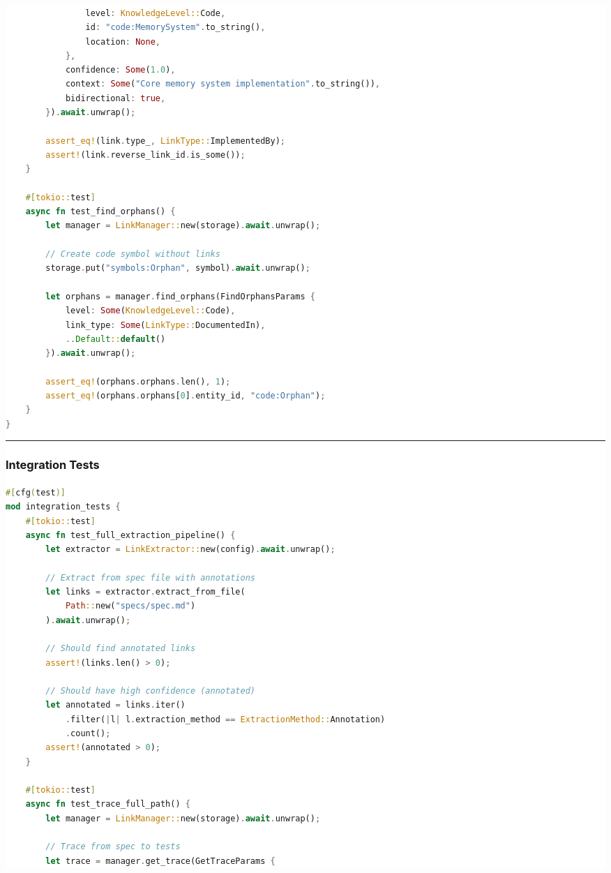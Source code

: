 ```rust
                level: KnowledgeLevel::Code,
                id: "code:MemorySystem".to_string(),
                location: None,
            },
            confidence: Some(1.0),
            context: Some("Core memory system implementation".to_string()),
            bidirectional: true,
        }).await.unwrap();

        assert_eq!(link.type_, LinkType::ImplementedBy);
        assert!(link.reverse_link_id.is_some());
    }

    #[tokio::test]
    async fn test_find_orphans() {
        let manager = LinkManager::new(storage).await.unwrap();

        // Create code symbol without links
        storage.put("symbols:Orphan", symbol).await.unwrap();

        let orphans = manager.find_orphans(FindOrphansParams {
            level: Some(KnowledgeLevel::Code),
            link_type: Some(LinkType::DocumentedIn),
            ..Default::default()
        }).await.unwrap();

        assert_eq!(orphans.orphans.len(), 1);
        assert_eq!(orphans.orphans[0].entity_id, "code:Orphan");
    }
}
```

---

### Integration Tests

```rust
#[cfg(test)]
mod integration_tests {
    #[tokio::test]
    async fn test_full_extraction_pipeline() {
        let extractor = LinkExtractor::new(config).await.unwrap();

        // Extract from spec file with annotations
        let links = extractor.extract_from_file(
            Path::new("specs/spec.md")
        ).await.unwrap();

        // Should find annotated links
        assert!(links.len() > 0);

        // Should have high confidence (annotated)
        let annotated = links.iter()
            .filter(|l| l.extraction_method == ExtractionMethod::Annotation)
            .count();
        assert!(annotated > 0);
    }

    #[tokio::test]
    async fn test_trace_full_path() {
        let manager = LinkManager::new(storage).await.unwrap();

        // Trace from spec to tests
        let trace = manager.get_trace(GetTraceParams {
```